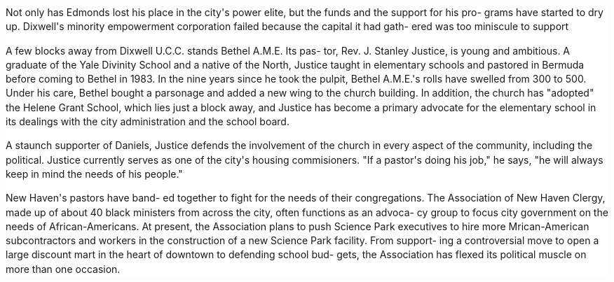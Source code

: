 
Not only has Edmonds lost his 
place in the city's power elite, but the 
funds and the support for his pro-
grams have started to dry up. Dixwell's 
minority empowerment corporation 
failed because the capital it had gath-
ered was too miniscule to support 


A few blocks away from Dixwell 
U.C.C. stands Bethel A.M.E. Its pas-
tor, Rev. J. Stanley Justice, is young 
and ambitious. A graduate of the Yale 
Divinity School and a native of the 
North, Justice taught in elementary 
schools and pastored in Bermuda 
before coming to Bethel in 1983. In 
the nine years since he took the pulpit, 
Bethel A.M.E.'s rolls have swelled 
from 300 to 500. Under his care, 
Bethel bought a parsonage and added 
a new wing to the church building. In 
addition, the church has "adopted" 
the Helene Grant School, which lies 
just a block away, and Justice has 
become a primary advocate for the 
elementary school in its dealings with 
the city administration and the school 
board. 


A staunch supporter of Daniels, 
Justice defends the involvement of 
the church in every aspect of the 
community, including the political. 
Justice currently serves as one of the 
city's housing commisioners. "If a 
pastor's doing his job," he says, "he 
will always keep in mind the needs of 
his people." 


New Haven's pastors have band-
ed together to fight for the needs of 
their congregations. The Association 
of New Haven Clergy, made up of 
about 40 black ministers from across 
the city, often functions as an advoca-
cy group to focus city government on 
the needs of African-Americans. At 
present, the Association plans to push 
Science Park executives to hire more 
Mrican-American subcontractors and 
workers in the construction of a new 
Science Park facility. From support-
ing a controversial move to open a 
large discount mart in the heart of 
downtown to defending school bud-
gets, the Association has flexed its 
political muscle on more than one 
occasion. 

